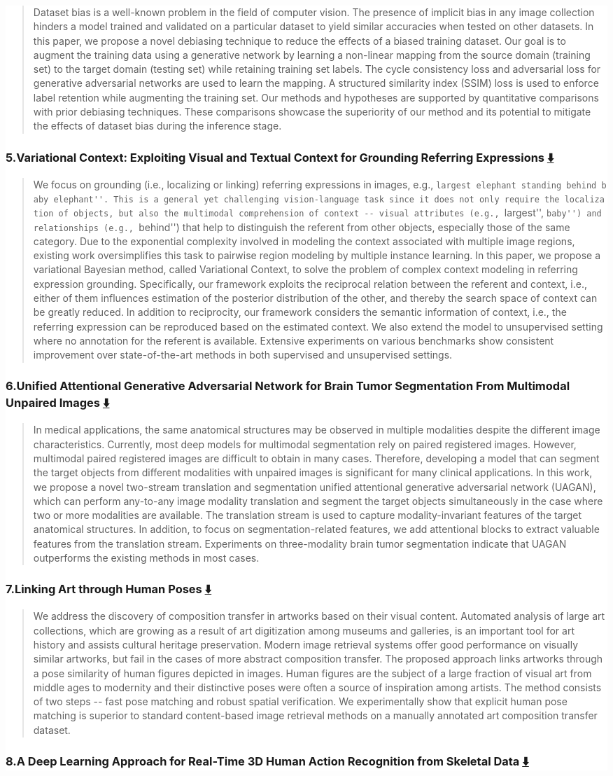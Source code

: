 >  Dataset bias is a well-known problem in the field of computer vision. The presence of implicit bias in any image collection hinders a model trained and validated on a particular dataset to yield similar accuracies when tested on other datasets. In this paper, we propose a novel debiasing technique to reduce the effects of a biased training dataset. Our goal is to augment the training data using a generative network by learning a non-linear mapping from the source domain (training set) to the target domain (testing set) while retaining training set labels. The cycle consistency loss and adversarial loss for generative adversarial networks are used to learn the mapping. A structured similarity index (SSIM) loss is used to enforce label retention while augmenting the training set. Our methods and hypotheses are supported by quantitative comparisons with prior debiasing techniques. These comparisons showcase the superiority of our method and its potential to mitigate the effects of dataset bias during the inference stage. 
### 5.Variational Context: Exploiting Visual and Textual Context for Grounding Referring Expressions  [ :arrow_down: ](https://arxiv.org/pdf/1907.03609.pdf)
>  We focus on grounding (i.e., localizing or linking) referring expressions in images, e.g., ``largest elephant standing behind baby elephant''. This is a general yet challenging vision-language task since it does not only require the localization of objects, but also the multimodal comprehension of context -- visual attributes (e.g., ``largest'', ``baby'') and relationships (e.g., ``behind'') that help to distinguish the referent from other objects, especially those of the same category. Due to the exponential complexity involved in modeling the context associated with multiple image regions, existing work oversimplifies this task to pairwise region modeling by multiple instance learning. In this paper, we propose a variational Bayesian method, called Variational Context, to solve the problem of complex context modeling in referring expression grounding. Specifically, our framework exploits the reciprocal relation between the referent and context, i.e., either of them influences estimation of the posterior distribution of the other, and thereby the search space of context can be greatly reduced. In addition to reciprocity, our framework considers the semantic information of context, i.e., the referring expression can be reproduced based on the estimated context. We also extend the model to unsupervised setting where no annotation for the referent is available. Extensive experiments on various benchmarks show consistent improvement over state-of-the-art methods in both supervised and unsupervised settings. 
### 6.Unified Attentional Generative Adversarial Network for Brain Tumor Segmentation From Multimodal Unpaired Images  [ :arrow_down: ](https://arxiv.org/pdf/1907.03548.pdf)
>  In medical applications, the same anatomical structures may be observed in multiple modalities despite the different image characteristics. Currently, most deep models for multimodal segmentation rely on paired registered images. However, multimodal paired registered images are difficult to obtain in many cases. Therefore, developing a model that can segment the target objects from different modalities with unpaired images is significant for many clinical applications. In this work, we propose a novel two-stream translation and segmentation unified attentional generative adversarial network (UAGAN), which can perform any-to-any image modality translation and segment the target objects simultaneously in the case where two or more modalities are available. The translation stream is used to capture modality-invariant features of the target anatomical structures. In addition, to focus on segmentation-related features, we add attentional blocks to extract valuable features from the translation stream. Experiments on three-modality brain tumor segmentation indicate that UAGAN outperforms the existing methods in most cases. 
### 7.Linking Art through Human Poses  [ :arrow_down: ](https://arxiv.org/pdf/1907.03537.pdf)
>  We address the discovery of composition transfer in artworks based on their visual content. Automated analysis of large art collections, which are growing as a result of art digitization among museums and galleries, is an important tool for art history and assists cultural heritage preservation. Modern image retrieval systems offer good performance on visually similar artworks, but fail in the cases of more abstract composition transfer. The proposed approach links artworks through a pose similarity of human figures depicted in images. Human figures are the subject of a large fraction of visual art from middle ages to modernity and their distinctive poses were often a source of inspiration among artists. The method consists of two steps -- fast pose matching and robust spatial verification. We experimentally show that explicit human pose matching is superior to standard content-based image retrieval methods on a manually annotated art composition transfer dataset. 
### 8.A Deep Learning Approach for Real-Time 3D Human Action Recognition from Skeletal Data  [ :arrow_down: ](https://arxiv.org/pdf/1907.03520.pdf)